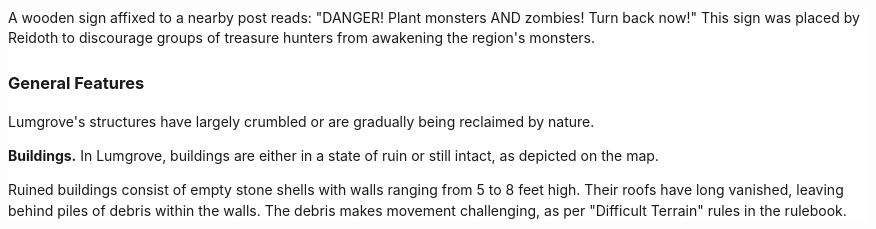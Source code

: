 A wooden sign affixed to a nearby post reads: "DANGER! Plant monsters AND zombies! Turn back now!" This sign was placed by Reidoth to discourage groups of treasure hunters from awakening the region's monsters.

### General Features

Lumgrove's structures have largely crumbled or are gradually being reclaimed by nature.

**Buildings.** In Lumgrove, buildings are either in a state of ruin or still intact, as depicted on the map.

Ruined buildings consist of empty stone shells with walls ranging from 5 to 8 feet high. Their roofs have long vanished, leaving behind piles of debris within the walls. The debris makes movement challenging, as per "Difficult Terrain" rules in the rulebook.


